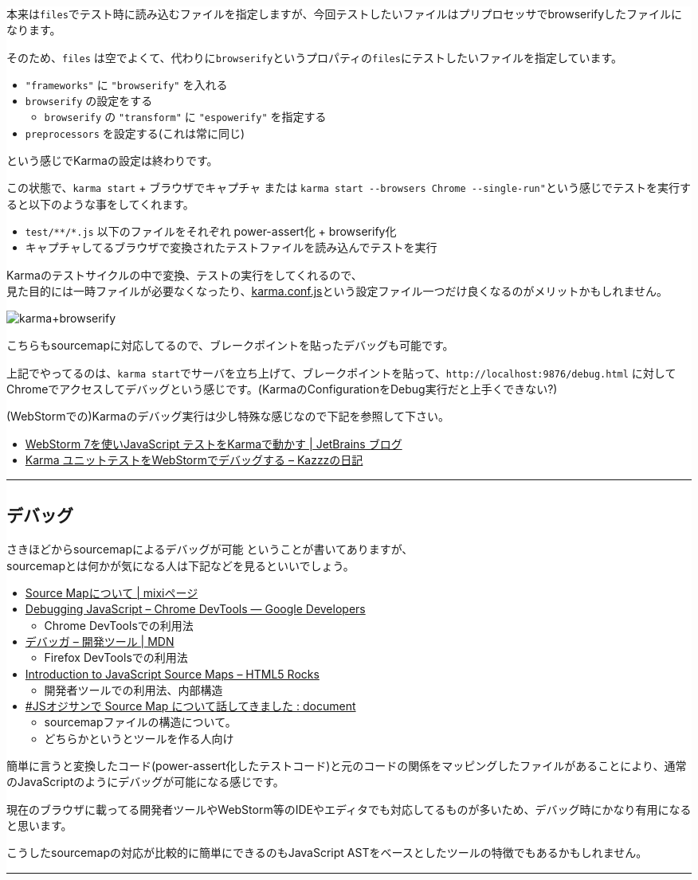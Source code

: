 
本来は`files`でテスト時に読み込むファイルを指定しますが、今回テストしたいファイルはプリプロセッサでbrowserifyしたファイルになります。

そのため、`files` は空でよくて、代わりに`browserify`というプロパティの`files`にテストしたいファイルを指定しています。

*   `"frameworks"` に `"browserify"` を入れる
*   `browserify` の設定をする 
    *   `browserify` の `"transform"` に `"espowerify"` を指定する
*   `preprocessors` を設定する(これは常に同じ) 

という感じでKarmaの設定は終わりです。

この状態で、`karma start` + ブラウザでキャプチャ または `karma start --browsers Chrome --single-run"`という感じでテストを実行すると以下のような事をしてくれます。

*   `test/**/*.js` 以下のファイルをそれぞれ power-assert化 + browserify化
*   キャプチャしてるブラウザで変換されたテストファイルを読み込んでテストを実行

Karmaのテストサイクルの中で変換、テストの実行をしてくれるので、  
見た目的には一時ファイルが必要なくなったり、[karma.conf.js][23]という設定ファイル一つだけ良くなるのがメリットかもしれません。

![karma+browserify][24]

こちらもsourcemapに対応してるので、ブレークポイントを貼ったデバッグも可能です。

上記でやってるのは、`karma start`でサーバを立ち上げて、ブレークポイントを貼って、`http://localhost:9876/debug.html` に対してChromeでアクセスしてデバッグという感じです。(KarmaのConfigurationをDebug実行だと上手くできない?)

(WebStormでの)Karmaのデバッグ実行は少し特殊な感じなので下記を参照して下さい。

*   [WebStorm 7を使いJavaScript テストをKarmaで動かす | JetBrains ブログ][25]
*   [Karma ユニットテストをWebStormでデバッグする &#8211; Kazzzの日記][26]

* * *

## デバッグ

さきほどからsourcemapによるデバッグが可能 ということが書いてありますが、  
sourcemapとは何かが気になる人は下記などを見るといいでしょう。

*   [Source Mapについて | mixiページ][27]
*   [Debugging JavaScript &#8211; Chrome DevTools — Google Developers][28] 
    *   Chrome DevToolsでの利用法
*   [デバッガ &#8211; 開発ツール | MDN][29] 
    *   Firefox DevToolsでの利用法
*   [Introduction to JavaScript Source Maps &#8211; HTML5 Rocks][30] 
    *   開発者ツールでの利用法、内部構造
*   [#JSオジサンで Source Map について話してきました : document][31] 
    *   sourcemapファイルの構造について。
    *   どちらかというとツールを作る人向け

簡単に言うと変換したコード(power-assert化したテストコード)と元のコードの関係をマッピングしたファイルがあることにより、通常のJavaScriptのようにデバッグが可能になる感じです。

現在のブラウザに載ってる開発者ツールやWebStorm等のIDEやエディタでも対応してるものが多いため、デバッグ時にかなり有用になると思います。

こうしたsourcemapの対応が比較的に簡単にできるのもJavaScript ASTをベースとしたツールの特徴でもあるかもしれません。

* * *


 [1]: https://github.com/twada/power-assert "power-assert"
 [2]: http://efcl.info/2014/0406/res3809/ "power-assertの使い方 Node.js編 | Web scratch"
 [3]: http://efcl.info/2014/0406/res3809/ "power-assert + gulp"
 [4]: https://github.com/azu/power-assert-testem-seed/tree/0.0.3 "azu/power-assert-testem-seed at 0.0.3"
 [5]: https://github.com/azu/power-assert-testem-seed/blob/0.0.3/gulpfile.js "gulpfile.js"
 [6]: https://github.com/airportyh/testem "airportyh/testem"
 [7]: https://github.com/karma-runner/karma "Karma"
 [8]: https://github.com/airportyh/testem " testem"
 [9]: https://github.com/azu/power-assert-testem-seed "azu/power-assert-testem-seed"
 [10]: http://bower.io/ "Bower"
 [11]: https://github.com/twada/power-assert#using-grunt-espower "using grunt-espower"
 [12]: https://twitter.com/t_wada/status/466863515576180736
 [13]: https://github.com/twada/espower-source "espower-source"
 [14]: http://efcl.info/2013/0405/res3256/ "testemで任意のHTMLでテストを動かす方法とJavaScriptデバッガ連携 | Web scratch"
 [15]: https://github.com/twada/espowerify "espowerify"
 [16]: https://github.com/substack/node-browserify "browserify"
 [17]: http://efcl.info/2014/0120/res3605/ "npmとbrowserifyを使ったクライアントサイドのウェブアプリ開発 | Web scratch"
 [18]: https://github.com/azu/power-assert-karma-seed "azu/power-assert-karma-seed"
 [19]: https://github.com/karma-runner/karma-coffee-preprocessor "karma-coffee-preprocessor"
 [20]: https://github.com/cjohansen/karma-browserifast "karma-browserifast"
 [21]: https://github.com/azu/power-assert-karma-seed/blob/master/package.json "package.json"
 [22]: http://karma-runner.github.io/0.12/intro/configuration.html "Karma - Configuration"
 [23]: https://github.com/azu/power-assert-karma-seed/blob/master/karma.conf.js "karma.conf.js"
 [24]: http://gyazo.com/4daa1c15931e4de407a382c8fd895339.gif
 [25]: http://blog.jetbrains.com/jp/2013/10/04/223 "WebStorm 7を使いJavaScript テストをKarmaで動かす | JetBrains ブログ"
 [26]: http://d.hatena.ne.jp/Kazzz/20130524/p1 "Karma ユニットテストをWebStormでデバッグする - Kazzzの日記"
 [27]: http://page.mixi.jp/run_page_apps.pl?page_id=287564&module_id=1630003 "Source Mapについて | mixiページ"
 [28]: https://developers.google.com/chrome-developer-tools/docs/javascript-debugging?hl=ja "Debugging JavaScript - Chrome DevTools — Google Developers"
 [29]: https://developer.mozilla.org/ja/docs/Tools/Debugger "デバッガ - 開発ツール | MDN"
 [30]: http://www.html5rocks.com/en/tutorials/developertools/sourcemaps/ "Introduction to JavaScript Source Maps - HTML5 Rocks"
 [31]: http://imaya.blog.jp/archives/7169783.html "#JSオジサンで Source Map について話してきました : document"
 [32]: #testem
 [33]: #karma-browserify
 [34]: http://efcl.info/2014/0406/res3809/ "power-assertの使い方 Node.js編"
 [35]: https://github.com/twada/power-assert "twada/power-assert"